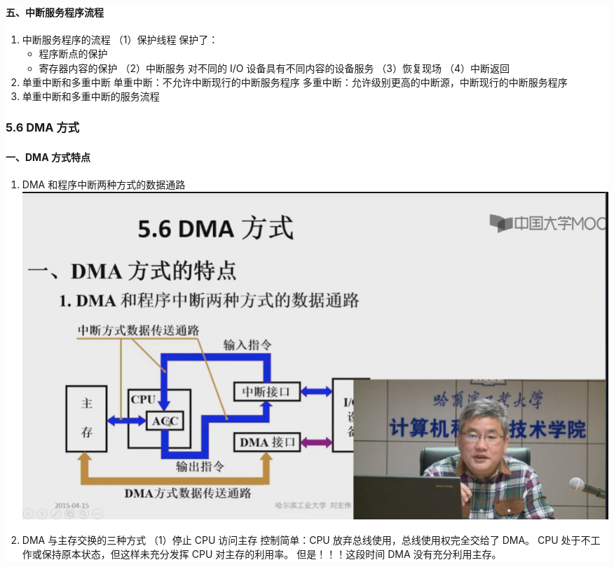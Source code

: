 #### 五、中断服务程序流程

1. 中断服务程序的流程
   （1）保护线程
   保护了：
   - 程序断点的保护
   - 寄存器内容的保护
     （2）中断服务
     对不同的 I/O 设备具有不同内容的设备服务
     （3）恢复现场
     （4）中断返回
2. 单重中断和多重中断
   单重中断：不允许中断现行的中断服务程序
   多重中断：允许级别更高的中断源，中断现行的中断服务程序
3. 单重中断和多重中断的服务流程

### 5.6 DMA 方式

#### 一、DMA 方式特点

1. DMA 和程序中断两种方式的数据通路
   ![DMA和程序中断两种方式的数据通路](img/chapter5/chapter5-22.png)

2. DMA 与主存交换的三种方式
   （1）停止 CPU 访问主存
   控制简单：CPU 放弃总线使用，总线使用权完全交给了 DMA。
   CPU 处于不工作或保持原本状态，但这样未充分发挥 CPU 对主存的利用率。
   但是！！！这段时间 DMA 没有充分利用主存。